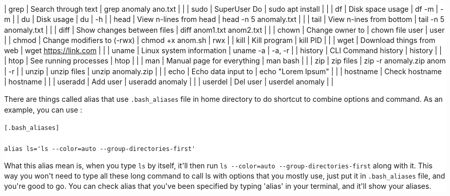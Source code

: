 | grep     | Search through text        | grep anomaly ano.txt     |         |
| sudo     | SuperUser Do               | sudo apt install         |         |
| df       | Disk space usage           | df -m                    | -m      |
| du       | Disk usage                 | du                       | -h      |
| head     | View n-lines from head     | head -n 5 anomaly.txt    |         |
| tail     | View n-ines from bottom    | tail -n 5 anomaly.txt    |         |
| diff     | Show changes between files | diff anom1.txt anom2.txt |         |
| chown    | Change owner to            | chown file user          | user    |
| chmod    | Change modifiers to (-rwx) | chmod +x anom.sh         | rwx     |
| kill     | Kill program               | kill PID                 |         |
| wget     | Download things from web   | wget https://link.com    |         |
| uname    | Linux system information   | uname -a                 | -a, -r  |
| history  | CLI Command history        | history                  |         |
| htop     | See running processes      | htop                     |         |
| man      | Manual page for everything | man bash                 |         |
| zip      | zip files                  | zip -r anomaly.zip anom  | -r      |
| unzip    | unzip files                | unzip anomaly.zip        |         |
| echo     | Echo data input to         | echo "Lorem Ipsum"       |         |
| hostname | Check hostname             | hostname                 |         |
| useradd  | Add user                   | useradd anomaly          |         |
| userdel  | Del user                   | userdel anomaly          |         |

There are things called alias that use `.bash_aliases` file in home directory
to do shortcut to combine options and command. As an example, you can use :

```
[.bash_aliases]

alias ls='ls --color=auto --group-directories-first'
```

What this alias mean is, when you type `ls` by itself, it'll then run
`ls --color=auto --group-directories-first` along with it. This way
you won't need to type all these long command to call ls with options 
that you mostly use, just put it in `.bash_aliases` file, and you're
good to go. You can check alias that you've been specified by typing
'alias' in your terminal, and it'll show your aliases.

